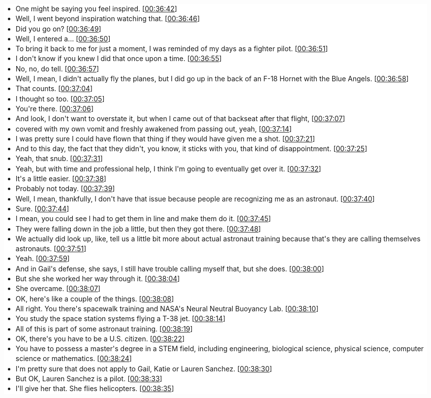 *  One might be saying you feel inspired. [[00:36:42](https://www.youtube.com/watch?v=75Zo8x1Xxxg&t=2202.0s)]
*  Well, I went beyond inspiration watching that. [[00:36:46](https://www.youtube.com/watch?v=75Zo8x1Xxxg&t=2206.0s)]
*  Did you go on? [[00:36:49](https://www.youtube.com/watch?v=75Zo8x1Xxxg&t=2209.0s)]
*  Well, I entered a... [[00:36:50](https://www.youtube.com/watch?v=75Zo8x1Xxxg&t=2210.0s)]
*  To bring it back to me for just a moment, I was reminded of my days as a fighter pilot. [[00:36:51](https://www.youtube.com/watch?v=75Zo8x1Xxxg&t=2211.0s)]
*  I don't know if you knew I did that once upon a time. [[00:36:55](https://www.youtube.com/watch?v=75Zo8x1Xxxg&t=2215.0s)]
*  No, no, do tell. [[00:36:57](https://www.youtube.com/watch?v=75Zo8x1Xxxg&t=2217.0s)]
*  Well, I mean, I didn't actually fly the planes, but I did go up in the back of an F-18 Hornet with the Blue Angels. [[00:36:58](https://www.youtube.com/watch?v=75Zo8x1Xxxg&t=2218.0s)]
*  That counts. [[00:37:04](https://www.youtube.com/watch?v=75Zo8x1Xxxg&t=2224.0s)]
*  I thought so too. [[00:37:05](https://www.youtube.com/watch?v=75Zo8x1Xxxg&t=2225.0s)]
*  You're there. [[00:37:06](https://www.youtube.com/watch?v=75Zo8x1Xxxg&t=2226.0s)]
*  And look, I don't want to overstate it, but when I came out of that backseat after that flight, [[00:37:07](https://www.youtube.com/watch?v=75Zo8x1Xxxg&t=2227.0s)]
*  covered with my own vomit and freshly awakened from passing out, yeah, [[00:37:14](https://www.youtube.com/watch?v=75Zo8x1Xxxg&t=2234.0s)]
*  I was pretty sure I could have flown that thing if they would have given me a shot. [[00:37:21](https://www.youtube.com/watch?v=75Zo8x1Xxxg&t=2241.0s)]
*  And to this day, the fact that they didn't, you know, it sticks with you, that kind of disappointment. [[00:37:25](https://www.youtube.com/watch?v=75Zo8x1Xxxg&t=2245.0s)]
*  Yeah, that snub. [[00:37:31](https://www.youtube.com/watch?v=75Zo8x1Xxxg&t=2251.0s)]
*  Yeah, but with time and professional help, I think I'm going to eventually get over it. [[00:37:32](https://www.youtube.com/watch?v=75Zo8x1Xxxg&t=2252.0s)]
*  It's a little easier. [[00:37:38](https://www.youtube.com/watch?v=75Zo8x1Xxxg&t=2258.0s)]
*  Probably not today. [[00:37:39](https://www.youtube.com/watch?v=75Zo8x1Xxxg&t=2259.0s)]
*  Well, I mean, thankfully, I don't have that issue because people are recognizing me as an astronaut. [[00:37:40](https://www.youtube.com/watch?v=75Zo8x1Xxxg&t=2260.0s)]
*  Sure. [[00:37:44](https://www.youtube.com/watch?v=75Zo8x1Xxxg&t=2264.0s)]
*  I mean, you could see I had to get them in line and make them do it. [[00:37:45](https://www.youtube.com/watch?v=75Zo8x1Xxxg&t=2265.0s)]
*  They were falling down in the job a little, but then they got there. [[00:37:48](https://www.youtube.com/watch?v=75Zo8x1Xxxg&t=2268.0s)]
*  We actually did look up, like, tell us a little bit more about actual astronaut training because that's they are calling themselves astronauts. [[00:37:51](https://www.youtube.com/watch?v=75Zo8x1Xxxg&t=2271.0s)]
*  Yeah. [[00:37:59](https://www.youtube.com/watch?v=75Zo8x1Xxxg&t=2279.0s)]
*  And in Gail's defense, she says, I still have trouble calling myself that, but she does. [[00:38:00](https://www.youtube.com/watch?v=75Zo8x1Xxxg&t=2280.0s)]
*  But she she worked her way through it. [[00:38:04](https://www.youtube.com/watch?v=75Zo8x1Xxxg&t=2284.0s)]
*  She overcame. [[00:38:07](https://www.youtube.com/watch?v=75Zo8x1Xxxg&t=2287.0s)]
*  OK, here's like a couple of the things. [[00:38:08](https://www.youtube.com/watch?v=75Zo8x1Xxxg&t=2288.0s)]
*  All right. You there's spacewalk training and NASA's Neural Neutral Buoyancy Lab. [[00:38:10](https://www.youtube.com/watch?v=75Zo8x1Xxxg&t=2290.0s)]
*  You study the space station systems flying a T-38 jet. [[00:38:14](https://www.youtube.com/watch?v=75Zo8x1Xxxg&t=2294.0s)]
*  All of this is part of some astronaut training. [[00:38:19](https://www.youtube.com/watch?v=75Zo8x1Xxxg&t=2299.0s)]
*  OK, there's you have to be a U.S. citizen. [[00:38:22](https://www.youtube.com/watch?v=75Zo8x1Xxxg&t=2302.0s)]
*  You have to possess a master's degree in a STEM field, including engineering, biological science, physical science, computer science or mathematics. [[00:38:24](https://www.youtube.com/watch?v=75Zo8x1Xxxg&t=2304.0s)]
*  I'm pretty sure that does not apply to Gail, Katie or Lauren Sanchez. [[00:38:30](https://www.youtube.com/watch?v=75Zo8x1Xxxg&t=2310.0s)]
*  But OK, Lauren Sanchez is a pilot. [[00:38:33](https://www.youtube.com/watch?v=75Zo8x1Xxxg&t=2313.0s)]
*  I'll give her that. She flies helicopters. [[00:38:35](https://www.youtube.com/watch?v=75Zo8x1Xxxg&t=2315.0s)]